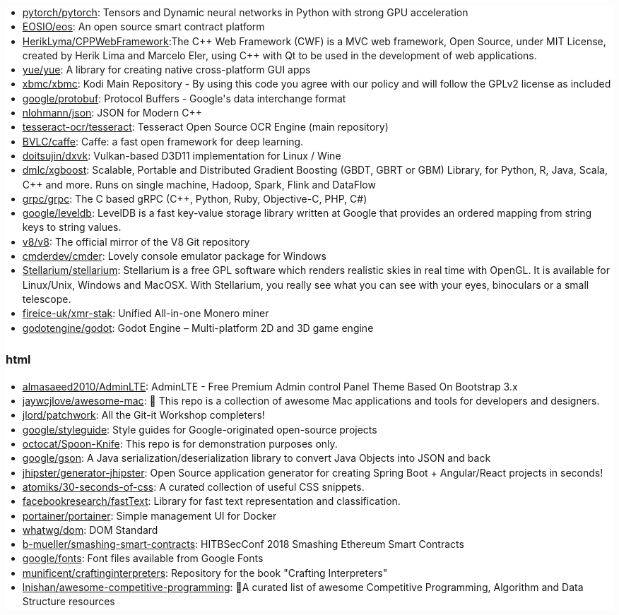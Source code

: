 * [pytorch/pytorch](https://github.com/pytorch/pytorch): Tensors and Dynamic neural networks in Python with strong GPU acceleration
* [EOSIO/eos](https://github.com/EOSIO/eos): An open source smart contract platform
* [HerikLyma/CPPWebFramework](https://github.com/HerikLyma/CPPWebFramework): ​The C++ Web Framework (CWF) is a MVC web framework, Open Source, under MIT License, created by Herik Lima and Marcelo Eler, using C++ with Qt to be used in the development of web applications.
* [yue/yue](https://github.com/yue/yue): A library for creating native cross-platform GUI apps
* [xbmc/xbmc](https://github.com/xbmc/xbmc): Kodi Main Repository - By using this code you agree with our policy and will follow the GPLv2 license as included
* [google/protobuf](https://github.com/google/protobuf): Protocol Buffers - Google's data interchange format
* [nlohmann/json](https://github.com/nlohmann/json): JSON for Modern C++
* [tesseract-ocr/tesseract](https://github.com/tesseract-ocr/tesseract): Tesseract Open Source OCR Engine (main repository)
* [BVLC/caffe](https://github.com/BVLC/caffe): Caffe: a fast open framework for deep learning.
* [doitsujin/dxvk](https://github.com/doitsujin/dxvk): Vulkan-based D3D11 implementation for Linux / Wine
* [dmlc/xgboost](https://github.com/dmlc/xgboost): Scalable, Portable and Distributed Gradient Boosting (GBDT, GBRT or GBM) Library, for Python, R, Java, Scala, C++ and more. Runs on single machine, Hadoop, Spark, Flink and DataFlow
* [grpc/grpc](https://github.com/grpc/grpc): The C based gRPC (C++, Python, Ruby, Objective-C, PHP, C#)
* [google/leveldb](https://github.com/google/leveldb): LevelDB is a fast key-value storage library written at Google that provides an ordered mapping from string keys to string values.
* [v8/v8](https://github.com/v8/v8): The official mirror of the V8 Git repository
* [cmderdev/cmder](https://github.com/cmderdev/cmder): Lovely console emulator package for Windows
* [Stellarium/stellarium](https://github.com/Stellarium/stellarium): Stellarium is a free GPL software which renders realistic skies in real time with OpenGL. It is available for Linux/Unix, Windows and MacOSX. With Stellarium, you really see what you can see with your eyes, binoculars or a small telescope.
* [fireice-uk/xmr-stak](https://github.com/fireice-uk/xmr-stak): Unified All-in-one Monero miner
* [godotengine/godot](https://github.com/godotengine/godot): Godot Engine – Multi-platform 2D and 3D game engine

### html
* [almasaeed2010/AdminLTE](https://github.com/almasaeed2010/AdminLTE): AdminLTE - Free Premium Admin control Panel Theme Based On Bootstrap 3.x
* [jaywcjlove/awesome-mac](https://github.com/jaywcjlove/awesome-mac):  This repo is a collection of awesome Mac applications and tools for developers and designers.
* [jlord/patchwork](https://github.com/jlord/patchwork): All the Git-it Workshop completers!
* [google/styleguide](https://github.com/google/styleguide): Style guides for Google-originated open-source projects
* [octocat/Spoon-Knife](https://github.com/octocat/Spoon-Knife): This repo is for demonstration purposes only.
* [google/gson](https://github.com/google/gson): A Java serialization/deserialization library to convert Java Objects into JSON and back
* [jhipster/generator-jhipster](https://github.com/jhipster/generator-jhipster): Open Source application generator for creating Spring Boot + Angular/React projects in seconds!
* [atomiks/30-seconds-of-css](https://github.com/atomiks/30-seconds-of-css): A curated collection of useful CSS snippets.
* [facebookresearch/fastText](https://github.com/facebookresearch/fastText): Library for fast text representation and classification.
* [portainer/portainer](https://github.com/portainer/portainer): Simple management UI for Docker
* [whatwg/dom](https://github.com/whatwg/dom): DOM Standard
* [b-mueller/smashing-smart-contracts](https://github.com/b-mueller/smashing-smart-contracts): HITBSecConf 2018 Smashing Ethereum Smart Contracts
* [google/fonts](https://github.com/google/fonts): Font files available from Google Fonts
* [munificent/craftinginterpreters](https://github.com/munificent/craftinginterpreters): Repository for the book "Crafting Interpreters"
* [lnishan/awesome-competitive-programming](https://github.com/lnishan/awesome-competitive-programming): <g-emoji alias="gem" class="g-emoji" fallback-src="https://assets-cdn.github.com/images/icons/emoji/unicode/1f48e.png">💎</g-emoji>A curated list of awesome Competitive Programming, Algorithm and Data Structure resources